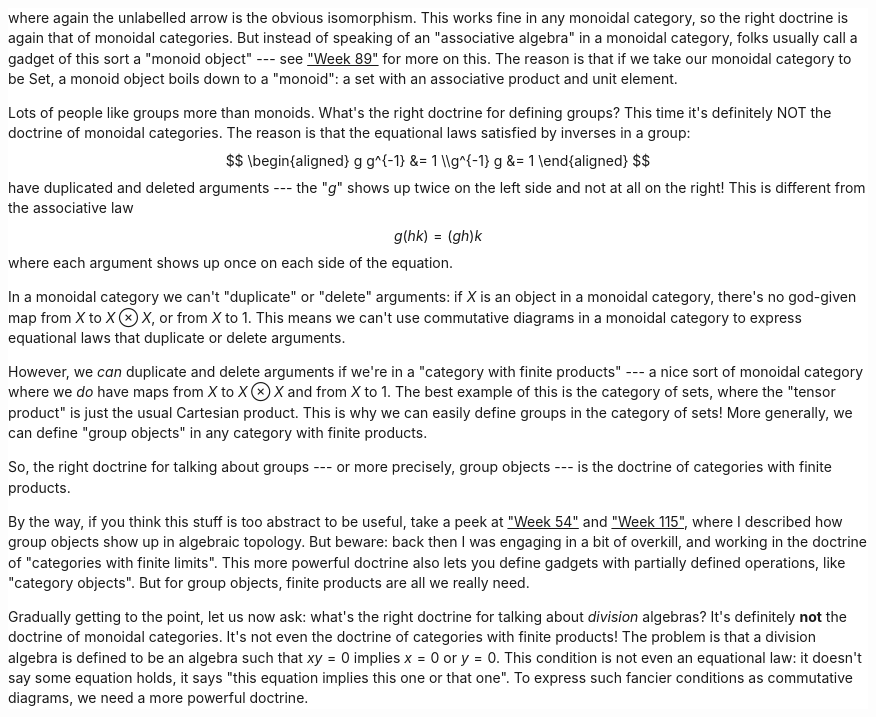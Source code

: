 where again the unlabelled arrow is the obvious isomorphism. This works
fine in any monoidal category, so the right doctrine is again that of
monoidal categories. But instead of speaking of an "associative
algebra" in a monoidal category, folks usually call a gadget of this
sort a "monoid object" --- see ["Week 89"](#week89) for more on
this. The reason is that if we take our monoidal category to be $\mathsf{Set}$, a
monoid object boils down to a "monoid": a set with an associative
product and unit element.

Lots of people like groups more than monoids. What's the right doctrine
for defining groups? This time it's definitely NOT the doctrine of
monoidal categories. The reason is that the equational laws satisfied by
inverses in a group:
$$
  \begin{aligned}
    g g^{-1} &= 1
  \\g^{-1} g &= 1
  \end{aligned}
$$
have duplicated and deleted arguments --- the "$g$" shows up twice on the
left side and not at all on the right! This is different from the
associative law
$$g (h k) = (g h) k$$
where each argument shows up once on each side of the equation.

In a monoidal category we can't "duplicate" or "delete" arguments:
if $X$ is an object in a monoidal category, there's no god-given map from
$X$ to $X\otimes X$, or from $X$ to $1$. This means we can't use commutative
diagrams in a monoidal category to express equational laws that
duplicate or delete arguments.

However, we *can* duplicate and delete arguments if we're in a
"category with finite products" --- a nice sort of monoidal category
where we *do* have maps from $X$ to $X\otimes X$ and from $X$ to $1$. The best
example of this is the category of sets, where the "tensor product" is
just the usual Cartesian product. This is why we can easily define
groups in the category of sets! More generally, we can define "group
objects" in any category with finite products.

So, the right doctrine for talking about groups --- or more precisely,
group objects --- is the doctrine of categories with finite products.

By the way, if you think this stuff is too abstract to be useful, take a
peek at ["Week 54"](#week54) and ["Week 115"](#week115), where
I described how group objects show up in algebraic topology. But beware:
back then I was engaging in a bit of overkill, and working in the
doctrine of "categories with finite limits". This more powerful
doctrine also lets you define gadgets with partially defined operations,
like "category objects". But for group objects, finite products are
all we really need.

Gradually getting to the point, let us now ask: what's the right
doctrine for talking about *division* algebras? It's definitely **not**
the doctrine of monoidal categories. It's not even the doctrine of
categories with finite products! The problem is that a division algebra
is defined to be an algebra such that $xy = 0$ implies $x = 0$ or $y = 0$.
This condition is not even an equational law: it doesn't say some
equation holds, it says "this equation implies this one or that one".
To express such fancier conditions as commutative diagrams, we need a
more powerful doctrine.
